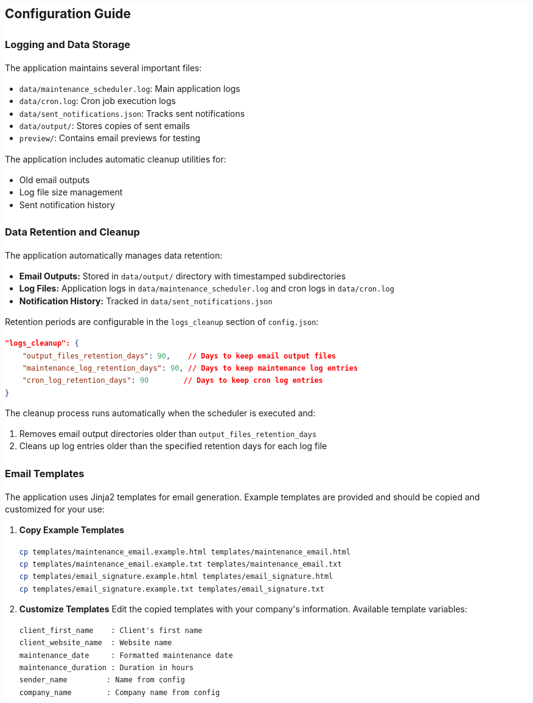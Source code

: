 ## Configuration Guide

### Logging and Data Storage
The application maintains several important files:
- `data/maintenance_scheduler.log`: Main application logs
- `data/cron.log`: Cron job execution logs
- `data/sent_notifications.json`: Tracks sent notifications
- `data/output/`: Stores copies of sent emails
- `preview/`: Contains email previews for testing

The application includes automatic cleanup utilities for:
- Old email outputs
- Log file size management
- Sent notification history

### Data Retention and Cleanup
The application automatically manages data retention:
- **Email Outputs:** Stored in `data/output/` directory with timestamped subdirectories
- **Log Files:** Application logs in `data/maintenance_scheduler.log` and cron logs in `data/cron.log`
- **Notification History:** Tracked in `data/sent_notifications.json`

Retention periods are configurable in the `logs_cleanup` section of `config.json`:
```json
"logs_cleanup": {
    "output_files_retention_days": 90,    // Days to keep email output files
    "maintenance_log_retention_days": 90, // Days to keep maintenance log entries
    "cron_log_retention_days": 90        // Days to keep cron log entries
}
```

The cleanup process runs automatically when the scheduler is executed and:
1. Removes email output directories older than `output_files_retention_days`
2. Cleans up log entries older than the specified retention days for each log file

### Email Templates
The application uses Jinja2 templates for email generation. Example templates are provided and should be copied and customized for your use:

1. **Copy Example Templates**
   ```bash
   cp templates/maintenance_email.example.html templates/maintenance_email.html
   cp templates/maintenance_email.example.txt templates/maintenance_email.txt
   cp templates/email_signature.example.html templates/email_signature.html
   cp templates/email_signature.example.txt templates/email_signature.txt
   ```

2. **Customize Templates**
   Edit the copied templates with your company's information. Available template variables:
   ```
   client_first_name    : Client's first name
   client_website_name  : Website name
   maintenance_date     : Formatted maintenance date
   maintenance_duration : Duration in hours
   sender_name         : Name from config
   company_name        : Company name from config
   ```
